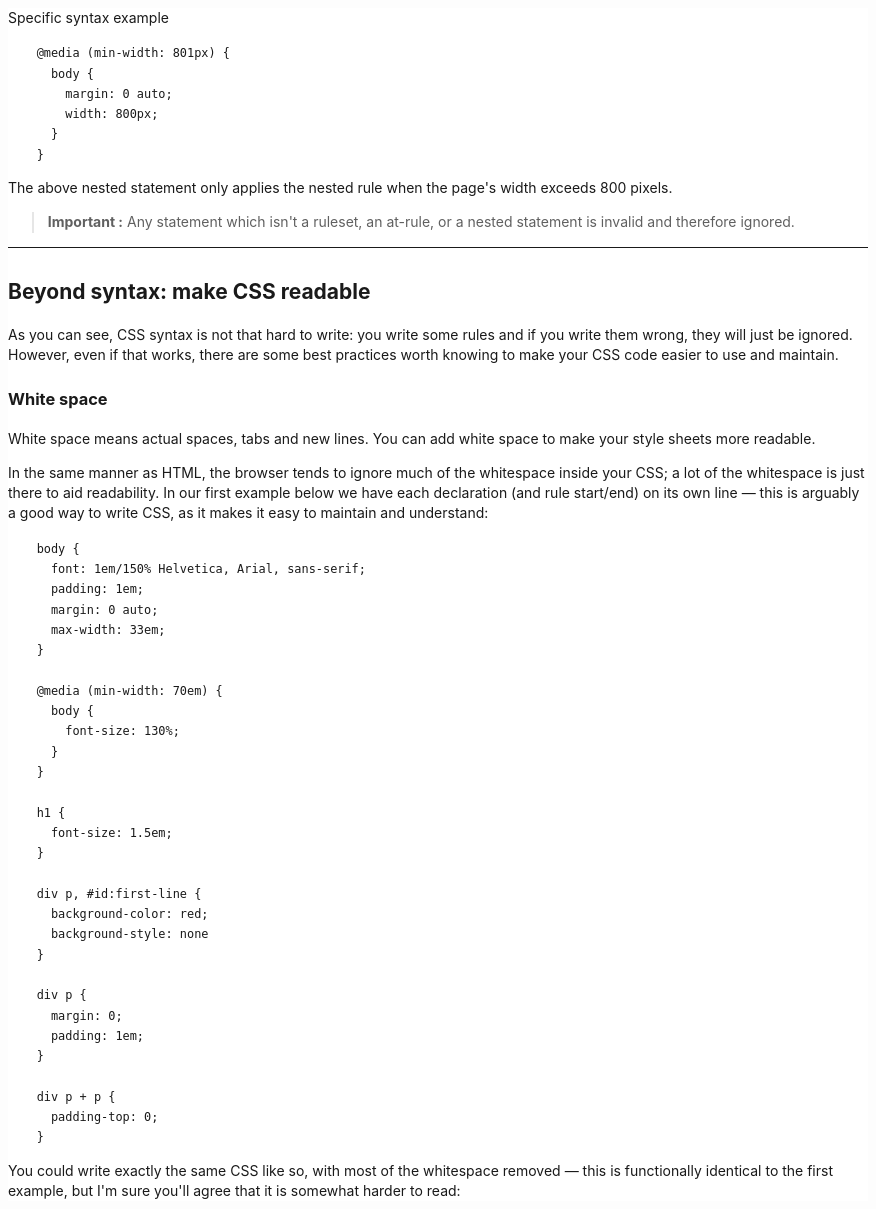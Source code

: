 Specific syntax example
```
    @media (min-width: 801px) {
      body {
        margin: 0 auto;
        width: 800px;
      }
    }
```
The above nested statement only applies the nested rule when the page's width exceeds 800 pixels.

> **Important :** Any statement which isn't a ruleset, an at-rule, or a nested statement is invalid and therefore ignored.

<hr />

## Beyond syntax: make CSS readable

As you can see, CSS syntax is not that hard to write: you write some rules and if you write them wrong, they will just be ignored. However, even if that works, there are some best practices worth knowing to make your CSS code easier to use and maintain.

### White space

White space means actual spaces, tabs and new lines. You can add white space to make your style sheets more readable.

In the same manner as HTML, the browser tends to ignore much of the whitespace inside your CSS; a lot of the whitespace is just there to aid readability. In our first example below we have each declaration (and rule start/end) on its own line — this is arguably a good way to write CSS, as it makes it easy to maintain and understand:
```
    body {
      font: 1em/150% Helvetica, Arial, sans-serif;
      padding: 1em;
      margin: 0 auto;
      max-width: 33em;
    }

    @media (min-width: 70em) {
      body {
        font-size: 130%;
      }
    }

    h1 {
      font-size: 1.5em;
    }

    div p, #id:first-line {
      background-color: red;
      background-style: none
    }

    div p {
      margin: 0;
      padding: 1em;
    }

    div p + p {
      padding-top: 0;
    }
```
You could write exactly the same CSS like so, with most of the whitespace removed — this is functionally identical to the first example, but I'm sure you'll agree that it is somewhat harder to read:
```
```